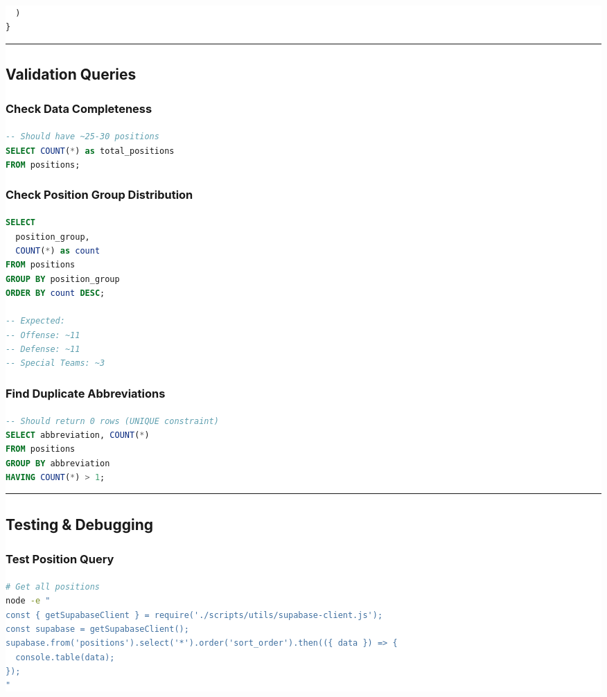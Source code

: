 ```jsx
  )
}
```

---

## Validation Queries

### Check Data Completeness

```sql
-- Should have ~25-30 positions
SELECT COUNT(*) as total_positions
FROM positions;
```

### Check Position Group Distribution

```sql
SELECT
  position_group,
  COUNT(*) as count
FROM positions
GROUP BY position_group
ORDER BY count DESC;

-- Expected:
-- Offense: ~11
-- Defense: ~11
-- Special Teams: ~3
```

### Find Duplicate Abbreviations

```sql
-- Should return 0 rows (UNIQUE constraint)
SELECT abbreviation, COUNT(*)
FROM positions
GROUP BY abbreviation
HAVING COUNT(*) > 1;
```

---

## Testing & Debugging

### Test Position Query

```bash
# Get all positions
node -e "
const { getSupabaseClient } = require('./scripts/utils/supabase-client.js');
const supabase = getSupabaseClient();
supabase.from('positions').select('*').order('sort_order').then(({ data }) => {
  console.table(data);
});
"
```
